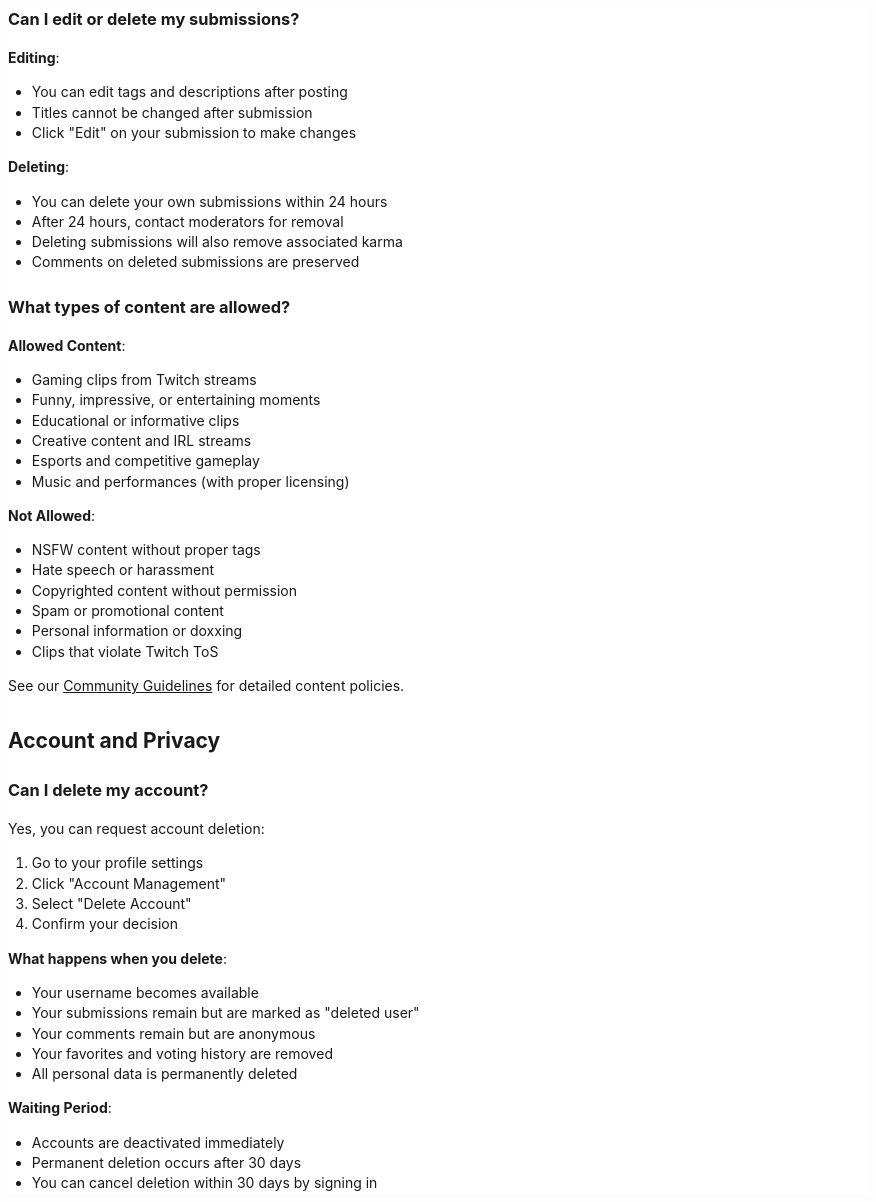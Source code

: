 ### Can I edit or delete my submissions?

**Editing**:
- You can edit tags and descriptions after posting
- Titles cannot be changed after submission
- Click "Edit" on your submission to make changes

**Deleting**:
- You can delete your own submissions within 24 hours
- After 24 hours, contact moderators for removal
- Deleting submissions will also remove associated karma
- Comments on deleted submissions are preserved

### What types of content are allowed?

**Allowed Content**:
- Gaming clips from Twitch streams
- Funny, impressive, or entertaining moments
- Educational or informative clips
- Creative content and IRL streams
- Esports and competitive gameplay
- Music and performances (with proper licensing)

**Not Allowed**:
- NSFW content without proper tags
- Hate speech or harassment
- Copyrighted content without permission
- Spam or promotional content
- Personal information or doxxing
- Clips that violate Twitch ToS

See our [Community Guidelines](guidelines.md) for detailed content policies.

## Account and Privacy

### Can I delete my account?

Yes, you can request account deletion:

1. Go to your profile settings
2. Click "Account Management"
3. Select "Delete Account"
4. Confirm your decision

**What happens when you delete**:
- Your username becomes available
- Your submissions remain but are marked as "deleted user"
- Your comments remain but are anonymous
- Your favorites and voting history are removed
- All personal data is permanently deleted

**Waiting Period**:
- Accounts are deactivated immediately
- Permanent deletion occurs after 30 days
- You can cancel deletion within 30 days by signing in
